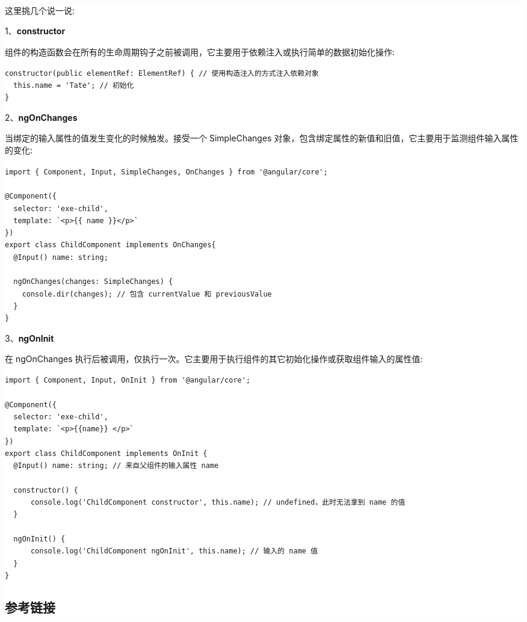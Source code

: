 这里挑几个说一说:

1、**constructor**

组件的构造函数会在所有的生命周期钩子之前被调用，它主要用于依赖注入或执行简单的数据初始化操作:

```JS
constructor(public elementRef: ElementRef) { // 使用构造注入的方式注入依赖对象
  this.name = 'Tate'; // 初始化
}
```

2、**ngOnChanges**

当绑定的输入属性的值发生变化的时候触发。接受一个 SimpleChanges 对象，包含绑定属性的新值和旧值，它主要用于监测组件输入属性的变化:

```JS
import { Component, Input, SimpleChanges, OnChanges } from '@angular/core';

@Component({
  selector: 'exe-child',
  template: `<p>{{ name }}</p>`
})
export class ChildComponent implements OnChanges{
  @Input() name: string;

  ngOnChanges(changes: SimpleChanges) {
    console.dir(changes); // 包含 currentValue 和 previousValue
  }
}
```

3、**ngOnInit**

在 ngOnChanges 执行后被调用，仅执行一次。它主要用于执行组件的其它初始化操作或获取组件输入的属性值:

```JS
import { Component, Input, OnInit } from '@angular/core';

@Component({
  selector: 'exe-child',
  template: `<p>{{name}} </p>`
})
export class ChildComponent implements OnInit {
  @Input() name: string; // 来自父组件的输入属性 name

  constructor() {
      console.log('ChildComponent constructor', this.name); // undefined，此时无法拿到 name 的值
  }

  ngOnInit() {
      console.log('ChildComponent ngOnInit', this.name); // 输入的 name 值
  }
}
```

## 参考链接
